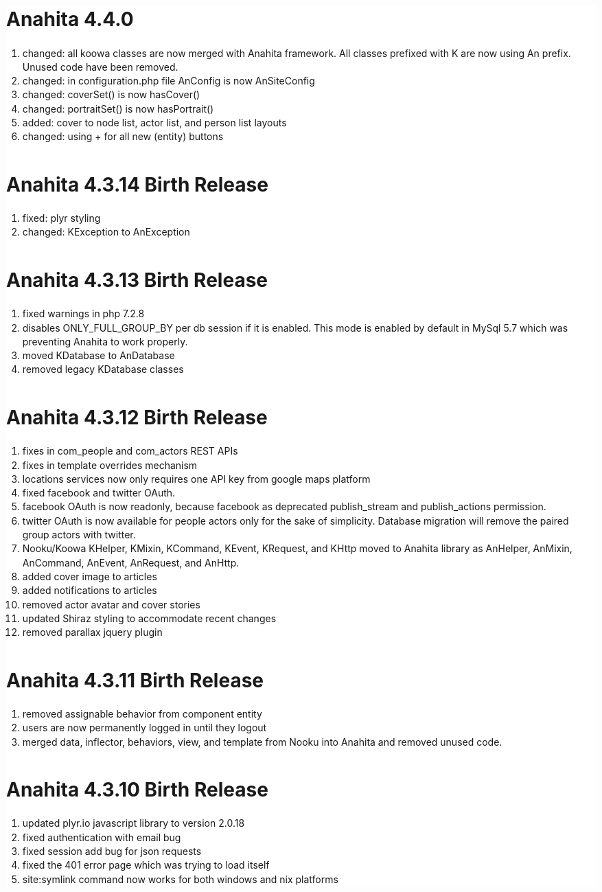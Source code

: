 Anahita 4.4.0
=============================
1. changed: all koowa classes are now merged with Anahita framework. All classes prefixed with K are now using An prefix. Unused code have been removed.  
1. changed: in configuration.php file AnConfig is now AnSiteConfig 
1. changed: coverSet() is now hasCover()
1. changed: portraitSet() is now hasPortrait()
1. added: cover to node list, actor list, and person list layouts
1. changed: using + for all new (entity) buttons

Anahita 4.3.14 Birth Release
=============================
1. fixed: plyr styling 
1. changed: KException to AnException 

Anahita 4.3.13 Birth Release
=============================
1. fixed warnings in php 7.2.8
1. disables ONLY_FULL_GROUP_BY per db session if it is enabled. This mode is enabled by default in MySql 5.7 which was preventing Anahita to work properly.
1. moved KDatabase to AnDatabase
1. removed legacy KDatabase classes

Anahita 4.3.12 Birth Release
=============================
1. fixes in com_people and com_actors REST APIs
1. fixes in template overrides mechanism
1. locations services now only requires one API key from google maps platform 
1. fixed facebook and twitter OAuth.
1. facebook OAuth is now readonly, because facebook as deprecated publish_stream and publish_actions permission.
1. twitter OAuth is now available for people actors only for the sake of simplicity. Database migration will remove the paired group actors with twitter.
1. Nooku/Koowa KHelper, KMixin, KCommand, KEvent, KRequest, and KHttp moved to Anahita library as AnHelper, AnMixin, AnCommand, AnEvent, AnRequest, and AnHttp.
1. added cover image to articles 
1. added notifications to articles 
1. removed actor avatar and cover stories
1. updated Shiraz styling to accommodate recent changes
1. removed parallax jquery plugin  


Anahita 4.3.11 Birth Release
=============================
1. removed assignable behavior from component entity
1. users are now permanently logged in until they logout
1. merged data, inflector, behaviors, view, and template from Nooku into Anahita and removed unused code.

Anahita 4.3.10 Birth Release
=============================
1. updated plyr.io javascript library to version 2.0.18
1. fixed authentication with email bug
1. fixed session add bug for json requests
1. fixed the 401 error page which was trying to load itself
1. site:symlink command now works for both windows and nix platforms
